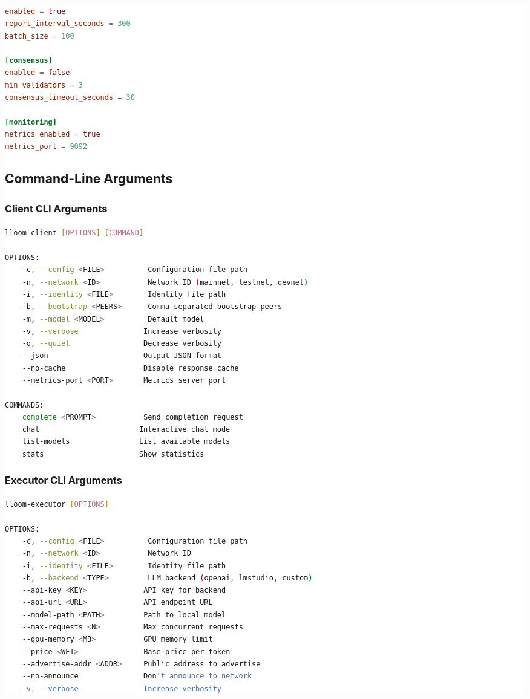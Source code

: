 ```toml
enabled = true
report_interval_seconds = 300
batch_size = 100

[consensus]
enabled = false
min_validators = 3
consensus_timeout_seconds = 30

[monitoring]
metrics_enabled = true
metrics_port = 9092
```

## Command-Line Arguments

### Client CLI Arguments

```bash
lloom-client [OPTIONS] [COMMAND]

OPTIONS:
    -c, --config <FILE>          Configuration file path
    -n, --network <ID>           Network ID (mainnet, testnet, devnet)
    -i, --identity <FILE>        Identity file path
    -b, --bootstrap <PEERS>      Comma-separated bootstrap peers
    -m, --model <MODEL>          Default model
    -v, --verbose               Increase verbosity
    -q, --quiet                 Decrease verbosity
    --json                      Output JSON format
    --no-cache                  Disable response cache
    --metrics-port <PORT>       Metrics server port

COMMANDS:
    complete <PROMPT>           Send completion request
    chat                       Interactive chat mode
    list-models                List available models
    stats                      Show statistics
```

### Executor CLI Arguments

```bash
lloom-executor [OPTIONS]

OPTIONS:
    -c, --config <FILE>          Configuration file path
    -n, --network <ID>           Network ID
    -i, --identity <FILE>        Identity file path
    -b, --backend <TYPE>         LLM backend (openai, lmstudio, custom)
    --api-key <KEY>             API key for backend
    --api-url <URL>             API endpoint URL
    --model-path <PATH>         Path to local model
    --max-requests <N>          Max concurrent requests
    --gpu-memory <MB>           GPU memory limit
    --price <WEI>               Base price per token
    --advertise-addr <ADDR>     Public address to advertise
    --no-announce               Don't announce to network
    -v, --verbose               Increase verbosity
```
